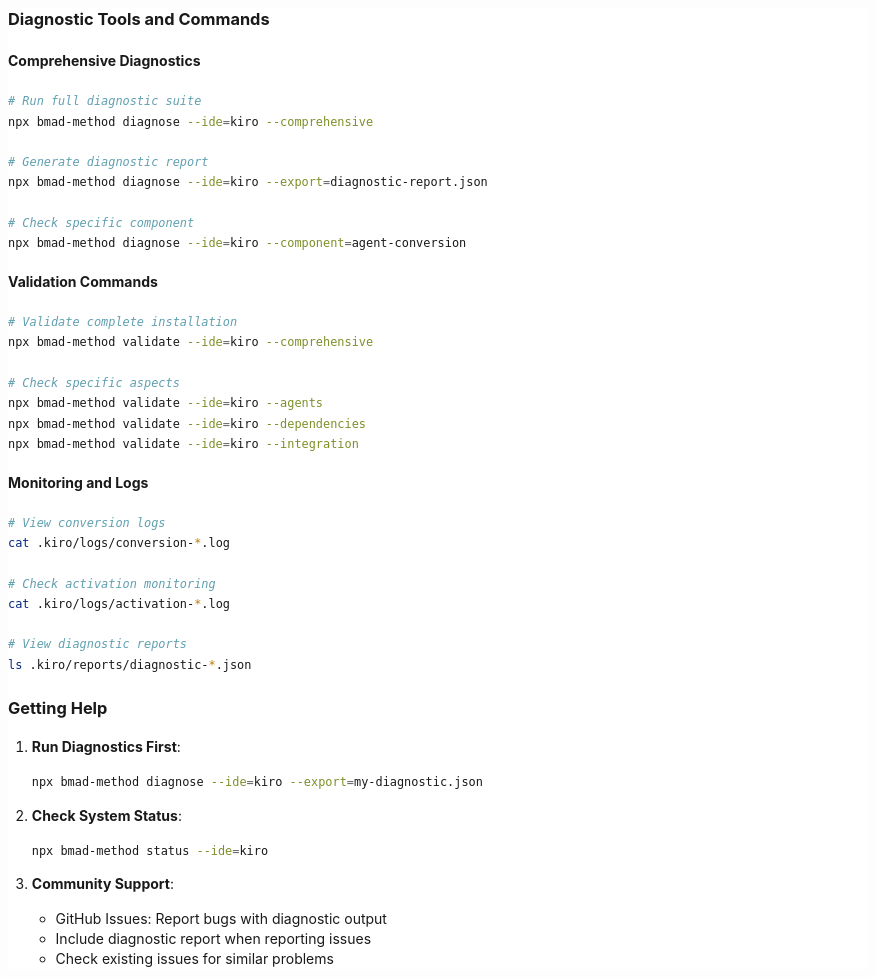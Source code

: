### Diagnostic Tools and Commands

#### Comprehensive Diagnostics

```bash
# Run full diagnostic suite
npx bmad-method diagnose --ide=kiro --comprehensive

# Generate diagnostic report
npx bmad-method diagnose --ide=kiro --export=diagnostic-report.json

# Check specific component
npx bmad-method diagnose --ide=kiro --component=agent-conversion
```

#### Validation Commands

```bash
# Validate complete installation
npx bmad-method validate --ide=kiro --comprehensive

# Check specific aspects
npx bmad-method validate --ide=kiro --agents
npx bmad-method validate --ide=kiro --dependencies
npx bmad-method validate --ide=kiro --integration
```

#### Monitoring and Logs

```bash
# View conversion logs
cat .kiro/logs/conversion-*.log

# Check activation monitoring
cat .kiro/logs/activation-*.log

# View diagnostic reports
ls .kiro/reports/diagnostic-*.json
```

### Getting Help

1. **Run Diagnostics First**:

   ```bash
   npx bmad-method diagnose --ide=kiro --export=my-diagnostic.json
   ```

2. **Check System Status**:

   ```bash
   npx bmad-method status --ide=kiro
   ```

3. **Community Support**:
   - GitHub Issues: Report bugs with diagnostic output
   - Include diagnostic report when reporting issues
   - Check existing issues for similar problems

